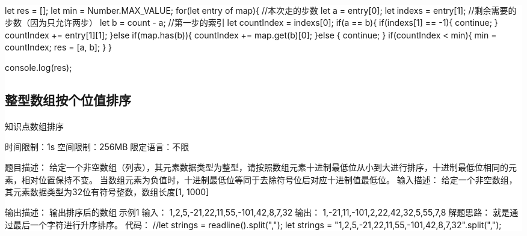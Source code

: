 let res = [];
let min = Number.MAX_VALUE;
for(let entry of map){
    //本次走的步数
    let a = entry[0];
    let indexs = entry[1];
    //剩余需要的步数（因为只允许两步）
    let b = count - a;
    //第一步的索引
    let countIndex = indexs[0];
    if(a == b){
        if(indexs[1] == -1){
            continue;
        }
        countIndex += entry[1][1];
    }else if(map.has(b)){
        countIndex += map.get(b)[0];
    }else {
        continue;
    }
    if(countIndex < min){
        min = countIndex;
        res = [a, b];
    }
}

console.log(res);




## 整型数组按个位值排序
知识点数组排序

时间限制：1s 空间限制：256MB 限定语言：不限

题目描述：
给定一个非空数组（列表），其元素数据类型为整型，请按照数组元素十进制最低位从小到大进行排序，十进制最低位相同的元素，相对位置保持不变。
当数组元素为负值时，十进制最低位等同于去除符号位后对应十进制值最低位。
输入描述：
给定一个非空数组，其元素数据类型为32位有符号整数，数组长度[1, 1000]

输出描述：
输出排序后的数组
示例1
输入：
1,2,5,-21,22,11,55,-101,42,8,7,32
输出：
1,-21,11,-101,2,22,42,32,5,55,7,8
解题思路：
就是通过最后一个字符进行升序排序。
代码： 
//let strings = readline().split(",");
let strings = "1,2,5,-21,22,11,55,-101,42,8,7,32".split(",");
